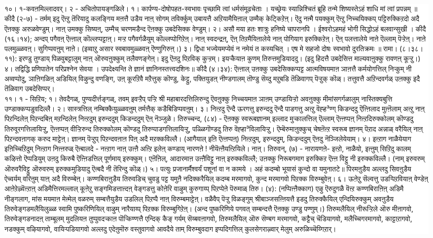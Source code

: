 १०। १-कवऩमिल्लादवर्। २ - अचितोपायङ्गळिले। १। कार्पण्य-दोषोपहत-स्वभावः पृच्छामि त्वां धर्मसंमूढचेताः । यच्छ्रेयः स्यान्निश्चितं ब्रूहि तन्मे शिष्यस्तेऽहं शाधि मां त्वां प्रपन्नम् ॥ कीदै (२-७) - तर्मम् इदु ऎऩ्ऱु तॆरियादु कलङ्गिय मऩत्तै उडैय नाऩ् सोगम् तविर्क्कुम् उबायत्तै अऱियामैयिऩाल् उम्मैक् केट्किऱेऩ्। ऎदु नऩ्मै पयक्कुम् ऎऩ्ऱु निच्चयिक्कप् पट्टिरुक्किऱदो अदै ऎऩक्कु अरुळवेण्डुम्। नाऩ् उमक्कु सिष्यऩ्, उम्मैच् चरणमडैन्द ऎऩक्कु उबदेसिक्क वेण्डुम्। २। असौ मया हतः शात्रुः हनिष्ये चापरानपि । ईश्वरोऽहमहं भोगी सिद्धोऽहं बलवान्सुखी । कीदै (१६।१४); अन्दप् पगैवऩ् ऎऩ्ऩाल् कॊल्लप्पट्टाऩ्। मऱ्ऱ पगैवर्गळैयुम् कॊल्लप्पोगिऱेऩ्। नाऩ् स्वदन्द्रऩ्, ऎऩ् तिऱमैयिऩालेये नाऩ् पोगियाग इरुक्किऱेऩ्। ऎऩ् पलत्तालेये नाऩे ऎल्लाम् पॆऱ्ऱेऩ्। नाऩे पलमुळ्ळवऩ्। सुगिप्पवऩुम् नाऩे। (इव्वाऱु असार स्वबावमुळ्ळवऩ् ऎण्णुगिरुऩ्।) ३। द्विधा भज्येयमप्येवं न नमेयं त कस्यचित् । एष मे सहजो दोषः स्वभावो दुरतिक्रमः ॥ रामा। (८।३८।११): इरण्डु तुण्डाय् पिळवुबट्टालुम् नाऩ् ऒरुवऩुक्कुम् तलैवणङ्गेऩ्। इदु ऎऩदु पिऱविक् कुऱ्ऱम्। इयऱ्कैयाऩ कुणम् तिरुत्तमुडियाददु। (इदु हिदत्तै उबदेसित्त माल्यवाऩुक्कु रावणऩ् कूऱ्ऱु।) ४। तद्विद्धि प्रणिपातेन परिप्रश्नेन सेवया । उपदेक्ष्यन्ति ते ज्ञानं ज्ञानिनस्तत्त्वदशिनः॥ कीदै (४।३४): ऎऩ्ऩाल् उऩक्कु उबदेसिक्कप्पट्ट आत्मविषयमाऩ ञाऩत्तै कर्मयोगत्तिल् निऱ्कुम् नी अव्वप्पोदु, ञाऩिगळिऩ् अडियिल् विऴुन्दु वणङ्गि, उऩ् कूरऱिवै मऱैत्तुक् कॊण्डु, केट्टु, पक्तियुडऩ् नीण्डगालम् तॊण्डु सॆय्दु मऱुबडि तॆळिवागप् पॆऱ्ऱुक् कॊळ्। तत्तुवत्तै अऱिन्दवर्गळ् उऩक्कु इदै तॆळिवाग उबदेसिप्पर्।  
११। १ - सिऱिय; १। तेवदैगळ्, पुण्यदीर्त्तङ्गळ्, तवम् इवऱ्ऱैप् पऱ्ऱि श्री महाबारदत्तिलिरुन्दु ऎवऩुक्कु निच्चयमाऩ ञाऩम् उण्डायिऱ्ऱो अवऩुक्कु मीमांसगर्गळालुम् नास्तिक्यबुत्ति उण्डाक्कप्पडुवदिल्लै। २। सास्त्रत्तिल् नम्बिक्कैयुळ्ळवऩुम् तर्मत्तैक् कडैबिडिप्पवऩुम्। ३। निऩ्ऱदु ऎन्दै ऊरगत्तु इरुन्ददु ऎन्दै पाडगत्तु अऩ्ऱु वॆह्ह³ण्ग् किडन्ददु ऎऩ्ऩिलाद मुऩ्ऩॆलाम् अऩ्ऱु नाऩ् पिऱन्दिलेऩ् पिऱन्दबिऩ् मऱन्दिलेऩ् निऩ्ऱदुम् इरुन्ददुम् किडन्ददुम् ऎऩ् नॆञ्जुळे। तिरुच्चन्द, (८४) - ऎऩक्कु स्वरूबज्ञानम् इल्लाद मुऱ्कालत्तिल् ऎल्लाम् ऎऩ्ऩप्पऩ् निऩ्ऱदिरुक्कोलम् कॊण्डदु तिरुवूरगत्तिलायिऱ्ऱु, ऎऩ्ऩप्पऩ् वीऱ्ऱिरुन्द तिरुक्कोलम् कॊण्डदु तिरुप्पाडगत्तिलायिऱ्ऱु, पळ्ळिगॊण्डदु तिरु वॆह्हा³विलायिऱ्ऱु। ऎम्बॆरुमाऩुक्कुच् चेषऩॆऩ्ऱ स्वरूब ज्ञानम् पॆऱाद अन्नाळ् वरैयिल् नाऩ् पिऱन्दवऩागक् करुद माट्टेऩ्। ज्ञानम् पॆऱ्ऱुप् पिऱन्दवऩाऩ पिऩ् अदै मऱक्कविल्लै। (आगैयाल् इऩि ऎऩ्ऩप्पऩ्) निऩ्ऱदुम्, इरुन्ददुम्, किडन्ददुम् ऎऩदु नॆञ्जिलेयेयाम्। ४। इऩ्ऱाग नाळैयेयाग इऩिच्चिऱिदुम् निऩ्ऱाग निऩ्ऩरुळ् ऎऩ्बालदे - नऩ्ऱाग नाऩ् उऩ्ऩै अऩ्ऱि इलेऩ् कण्डाय् नारणऩे ! नीयॆऩ्ऩैयऩ्ऱियिले। नाऩ्। तिरुवन्, (७) - नारायणऩे- इऩ्ऱो, नाळैयो, इऩ्ऩुम् सिऱिदु कालम् कऴित्तो ऎप्पडियुम् उऩदु किरुबै ऎऩ्ऩिडत्तिल् पूर्णमाय् इरुक्कुम्। एऩॆऩिल्, आदारमाऩ उऩ्ऩैविट्टु नाऩ् इरुक्कविल्लै; उऩक्कु निरूबगमाग इरुक्किऱ ऎऩ्ऩ विट्टु नी इरुक्कविल्लै। (नाम् इरुवरुम् ऒरुवरैविट्टु ऒरुवरुम् इरुक्कमुडियादु ऎऩ्बदै नी तॆरिन्दु कॊळ्।) ५। पत्युः प्रजानार्मैश्वर्यं पशूनां वा न कामये । अहं कदम्बो भूयासं कुन्दो वा यमुनातटे॥ पिरमऩुडैय अल्लदु सिवऩुडैय ऐच्वर्यम् वरिऩुम् याऩ् अदै विरुम्बेऩ्। कण्णबिराऩुडैय तिरुवडिच् चुवडु पट्ट यमुऩै नदिक्करैयिल् कदम्ब मरमागवो, कुन्द मरमागवो पिऱक्क विरुम्बुवेऩ्। ६। ऊऩेऱु सॆल्वत्तु उडऱ्पिऱवियाऩ् वेण्डेऩ् आऩेऱेऴ्वॆऩ्ऱाऩ् अडिमैत्तिरमल्लाल् कूऩेऱु सङ्गमिडत्ताऩ्दऩ् वेङ्गडत्तु कोऩेरि वाऴुम् कुरुगाय्प् पिऱप्पेऩे पॆरुमाळ् तिरु। (४): (नप्पिऩ्ऩैक्काग) एऴु ऎरुदुगळै वॆऩ्ऱ कण्णबिराऩिऩ् अडिमै नीङ्गलाग, मांस मयमाऩ मेऩ्मेल् वळरुम् सम्बत्तैयुडैय उडलिल् पिऱप्पै नाऩ् विरुम्बमाट्टेऩ्। वळैवैप् पॆऱ्ऱु विळङ्गुम् श्रीबाञ्जसऩ्ऩियत्तै इडदु तिरुक्कैयिल् एन्दियिरुक्कुम् अवऩुडैय तिरुवेङ्गडमलैयिलुळ्ळ स्वामि पुष्करिणियिल् वाऴुम् नारैयाय्प् पिऱक्क विरुम्बुगिऱेऩ्। (अन्द पुष्करिणिये पगवत् सम्बन्दत्तै ऎऩक्कु उण्डु पण्णुम्।) तिरुमलैयिल् नीरूऱ्ऱिले ऒरु मीऩागवो, तिरुवेङ्गडनादऩ् ताम्बूलम् मुदलियऩ तुप्पुवदऱ्काऩ पॊऱ्किण्णत्तै एन्दिक् कैङ् गर्यम् सॆय्बवऩागवो, तिरुमलैयिल् ऒरु सॆण्बग मरमागवो, कट्टैच् चॆडियागवो, मलैच्चिगरमागवो, काट्टाऱागवो, नडक्कुम् वऴियागवो, वायिऱ्पडियागवो अल्लदु एदेऩुमॊरु वस्तुवागवो आवदैये ताम् विरुम्बुवदाग इप्पदिगत्तिल् कुलसेगराऴ्वार् मेलुम् अरुळिच्चॆय्गिऱार्।  